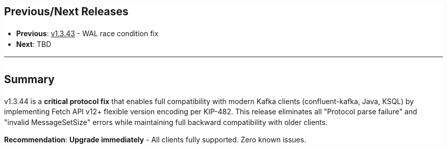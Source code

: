
## Previous/Next Releases

- **Previous**: [v1.3.43](RELEASE_NOTES_v1.3.43.md) - WAL race condition fix
- **Next**: TBD

---

## Summary

v1.3.44 is a **critical protocol fix** that enables full compatibility with modern Kafka clients (confluent-kafka, Java, KSQL) by implementing Fetch API v12+ flexible version encoding per KIP-482. This release eliminates all "Protocol parse failure" and "invalid MessageSetSize" errors while maintaining full backward compatibility with older clients.

**Recommendation**: **Upgrade immediately** - All clients fully supported. Zero known issues.
